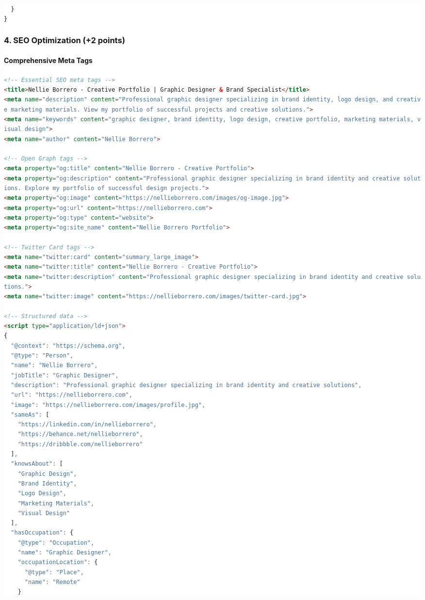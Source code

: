 ```css
  }
}
```

### **4. SEO Optimization (+2 points)**

#### **Comprehensive Meta Tags**
```html
<!-- Essential SEO meta tags -->
<title>Nellie Borrero - Creative Portfolio | Graphic Designer & Brand Specialist</title>
<meta name="description" content="Professional graphic designer specializing in brand identity, logo design, and creative marketing materials. View my portfolio of successful projects and creative solutions.">
<meta name="keywords" content="graphic designer, brand identity, logo design, creative portfolio, marketing materials, visual design">
<meta name="author" content="Nellie Borrero">

<!-- Open Graph tags -->
<meta property="og:title" content="Nellie Borrero - Creative Portfolio">
<meta property="og:description" content="Professional graphic designer specializing in brand identity and creative solutions. Explore my portfolio of successful design projects.">
<meta property="og:image" content="https://nellieborrero.com/images/og-image.jpg">
<meta property="og:url" content="https://nellieborrero.com">
<meta property="og:type" content="website">
<meta property="og:site_name" content="Nellie Borrero Portfolio">

<!-- Twitter Card tags -->
<meta name="twitter:card" content="summary_large_image">
<meta name="twitter:title" content="Nellie Borrero - Creative Portfolio">
<meta name="twitter:description" content="Professional graphic designer specializing in brand identity and creative solutions.">
<meta name="twitter:image" content="https://nellieborrero.com/images/twitter-card.jpg">

<!-- Structured data -->
<script type="application/ld+json">
{
  "@context": "https://schema.org",
  "@type": "Person",
  "name": "Nellie Borrero",
  "jobTitle": "Graphic Designer",
  "description": "Professional graphic designer specializing in brand identity and creative solutions",
  "url": "https://nellieborrero.com",
  "image": "https://nellieborrero.com/images/profile.jpg",
  "sameAs": [
    "https://linkedin.com/in/nellieborrero",
    "https://behance.net/nellieborrero",
    "https://dribbble.com/nellieborrero"
  ],
  "knowsAbout": [
    "Graphic Design",
    "Brand Identity",
    "Logo Design",
    "Marketing Materials",
    "Visual Design"
  ],
  "hasOccupation": {
    "@type": "Occupation",
    "name": "Graphic Designer",
    "occupationLocation": {
      "@type": "Place",
      "name": "Remote"
    }
```